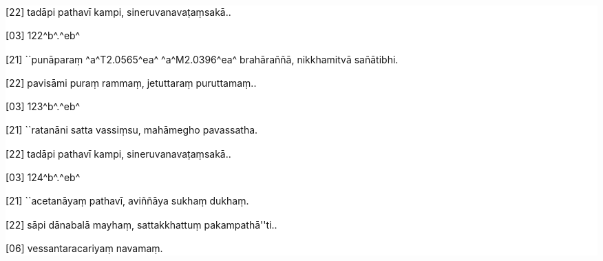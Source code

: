[22] tadāpi pathavī kampi, sineruvanavaṭaṃsakā..

[03] 122^b^.^eb^

[21] ``punāparaṃ ^a^T2.0565^ea^ ^a^M2.0396^ea^ brahāraññā, nikkhamitvā sañātibhi.

[22] pavisāmi puraṃ rammaṃ, jetuttaraṃ puruttamaṃ..

[03] 123^b^.^eb^

[21] ``ratanāni satta vassiṃsu, mahāmegho pavassatha.

[22] tadāpi pathavī kampi, sineruvanavaṭaṃsakā..

[03] 124^b^.^eb^

[21] ``acetanāyaṃ pathavī, aviññāya sukhaṃ dukhaṃ.

[22] sāpi dānabalā mayhaṃ, sattakkhattuṃ pakampathā''ti..

[06] vessantaracariyaṃ navamaṃ.